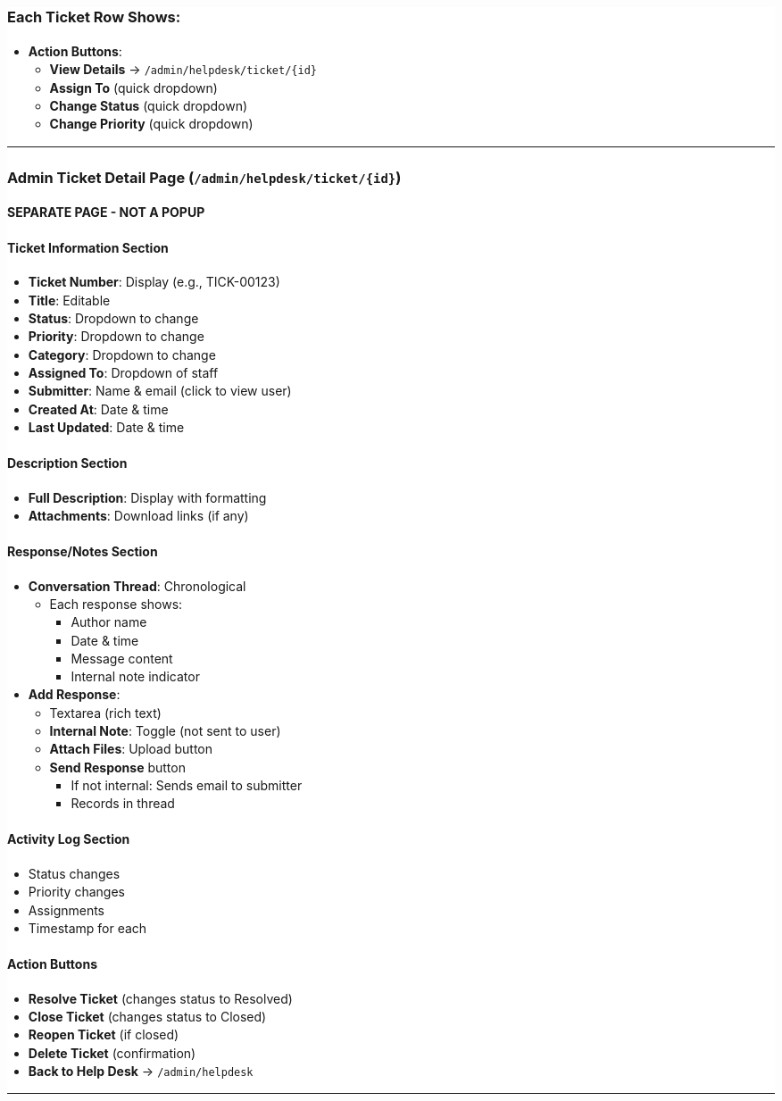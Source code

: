 ### Each Ticket Row Shows:
- **Action Buttons**:
  - **View Details** → `/admin/helpdesk/ticket/{id}`
  - **Assign To** (quick dropdown)
  - **Change Status** (quick dropdown)
  - **Change Priority** (quick dropdown)

---

### Admin Ticket Detail Page (`/admin/helpdesk/ticket/{id}`)

**SEPARATE PAGE - NOT A POPUP**

#### Ticket Information Section
- **Ticket Number**: Display (e.g., TICK-00123)
- **Title**: Editable
- **Status**: Dropdown to change
- **Priority**: Dropdown to change
- **Category**: Dropdown to change
- **Assigned To**: Dropdown of staff
- **Submitter**: Name & email (click to view user)
- **Created At**: Date & time
- **Last Updated**: Date & time

#### Description Section
- **Full Description**: Display with formatting
- **Attachments**: Download links (if any)

#### Response/Notes Section
- **Conversation Thread**: Chronological
  - Each response shows:
    - Author name
    - Date & time
    - Message content
    - Internal note indicator
- **Add Response**:
  - Textarea (rich text)
  - **Internal Note**: Toggle (not sent to user)
  - **Attach Files**: Upload button
  - **Send Response** button
    - If not internal: Sends email to submitter
    - Records in thread

#### Activity Log Section
- Status changes
- Priority changes
- Assignments
- Timestamp for each

#### Action Buttons
- **Resolve Ticket** (changes status to Resolved)
- **Close Ticket** (changes status to Closed)
- **Reopen Ticket** (if closed)
- **Delete Ticket** (confirmation)
- **Back to Help Desk** → `/admin/helpdesk`

---